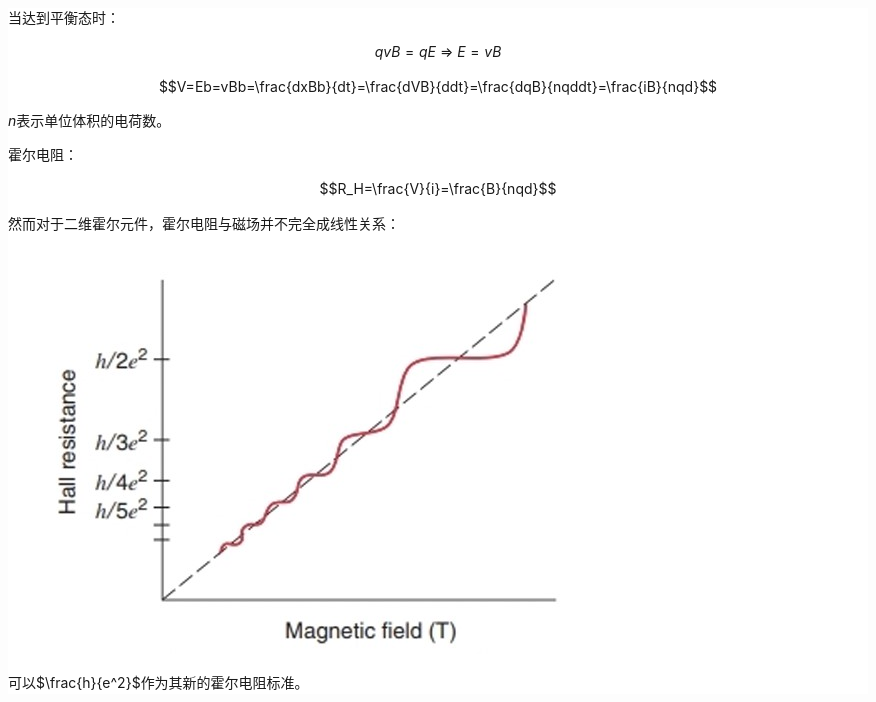 当达到平衡态时：

$$qvB=qE~\Rightarrow ~E=vB$$

$$V=Eb=vBb=\frac{dxBb}{dt}=\frac{dVB}{ddt}=\frac{dqB}{nqddt}=\frac{iB}{nqd}$$

$n$表示单位体积的电荷数。

霍尔电阻：

$$R_H=\frac{V}{i}=\frac{B}{nqd}$$

然而对于二维霍尔元件，霍尔电阻与磁场并不完全成线性关系：

![alt text](image/7.17.jpg)

可以$\frac{h}{e^2}$作为其新的霍尔电阻标准。